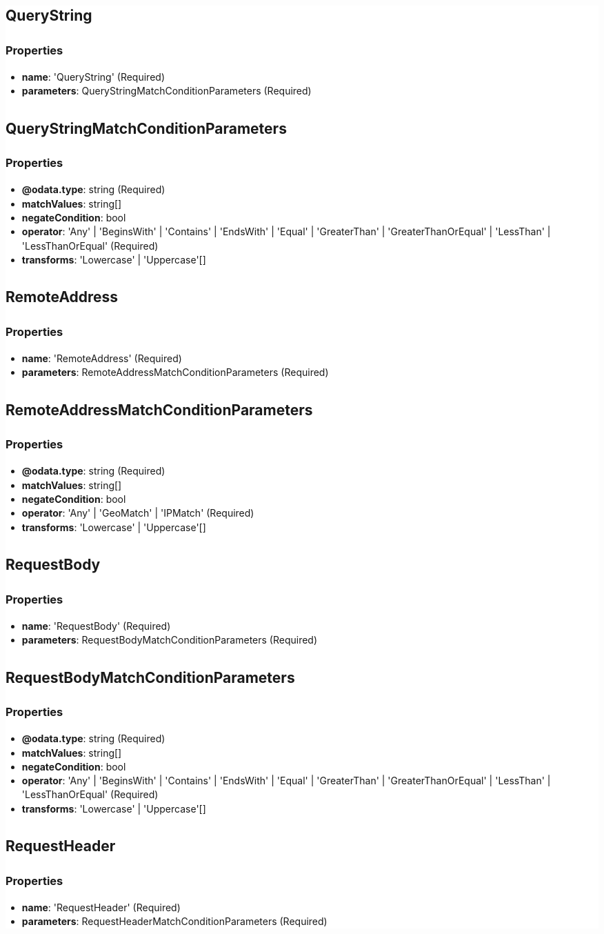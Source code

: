 ## QueryString
### Properties
* **name**: 'QueryString' (Required)
* **parameters**: QueryStringMatchConditionParameters (Required)

## QueryStringMatchConditionParameters
### Properties
* **@odata.type**: string (Required)
* **matchValues**: string[]
* **negateCondition**: bool
* **operator**: 'Any' | 'BeginsWith' | 'Contains' | 'EndsWith' | 'Equal' | 'GreaterThan' | 'GreaterThanOrEqual' | 'LessThan' | 'LessThanOrEqual' (Required)
* **transforms**: 'Lowercase' | 'Uppercase'[]

## RemoteAddress
### Properties
* **name**: 'RemoteAddress' (Required)
* **parameters**: RemoteAddressMatchConditionParameters (Required)

## RemoteAddressMatchConditionParameters
### Properties
* **@odata.type**: string (Required)
* **matchValues**: string[]
* **negateCondition**: bool
* **operator**: 'Any' | 'GeoMatch' | 'IPMatch' (Required)
* **transforms**: 'Lowercase' | 'Uppercase'[]

## RequestBody
### Properties
* **name**: 'RequestBody' (Required)
* **parameters**: RequestBodyMatchConditionParameters (Required)

## RequestBodyMatchConditionParameters
### Properties
* **@odata.type**: string (Required)
* **matchValues**: string[]
* **negateCondition**: bool
* **operator**: 'Any' | 'BeginsWith' | 'Contains' | 'EndsWith' | 'Equal' | 'GreaterThan' | 'GreaterThanOrEqual' | 'LessThan' | 'LessThanOrEqual' (Required)
* **transforms**: 'Lowercase' | 'Uppercase'[]

## RequestHeader
### Properties
* **name**: 'RequestHeader' (Required)
* **parameters**: RequestHeaderMatchConditionParameters (Required)
